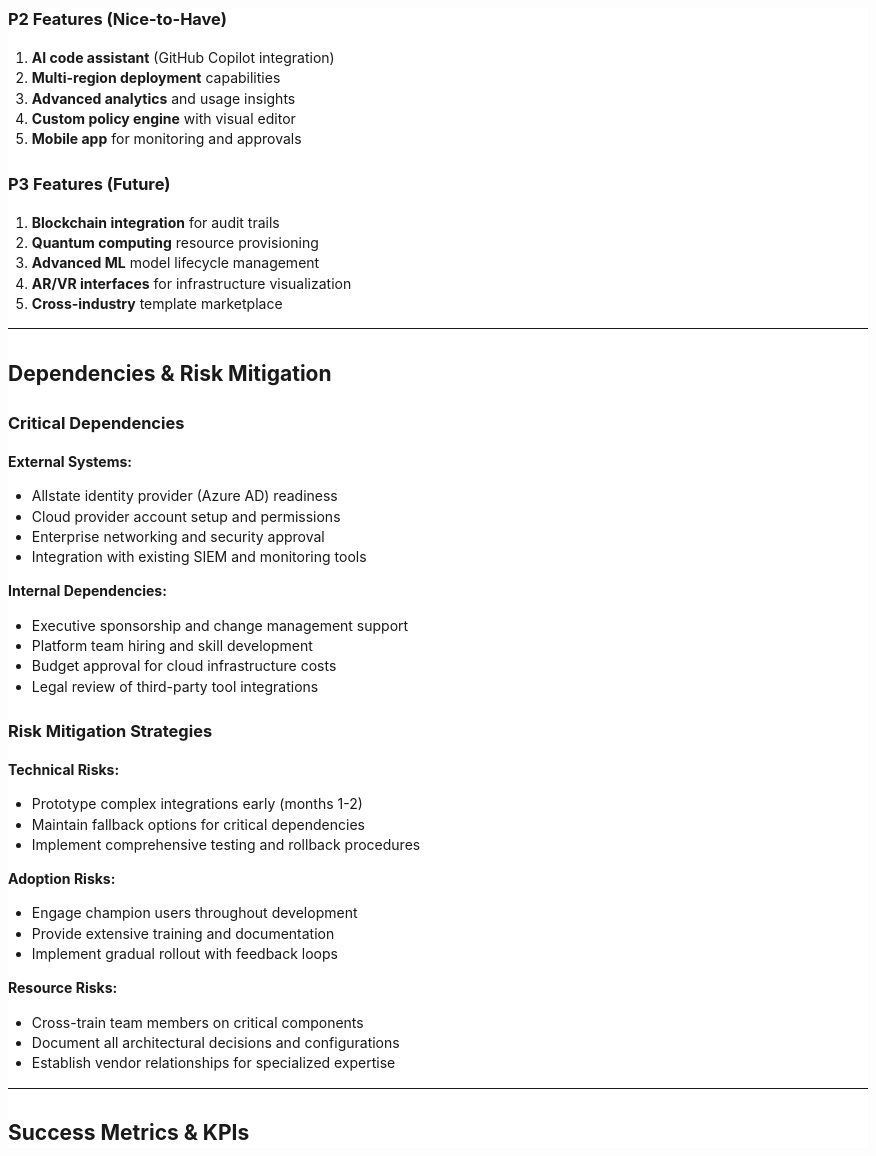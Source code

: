 ### P2 Features (Nice-to-Have)  
1. **AI code assistant** (GitHub Copilot integration)
2. **Multi-region deployment** capabilities
3. **Advanced analytics** and usage insights
4. **Custom policy engine** with visual editor
5. **Mobile app** for monitoring and approvals

### P3 Features (Future)
1. **Blockchain integration** for audit trails
2. **Quantum computing** resource provisioning
3. **Advanced ML** model lifecycle management
4. **AR/VR interfaces** for infrastructure visualization
5. **Cross-industry** template marketplace

---

## Dependencies & Risk Mitigation

### Critical Dependencies
**External Systems:**
- Allstate identity provider (Azure AD) readiness
- Cloud provider account setup and permissions
- Enterprise networking and security approval
- Integration with existing SIEM and monitoring tools

**Internal Dependencies:** 
- Executive sponsorship and change management support
- Platform team hiring and skill development
- Budget approval for cloud infrastructure costs
- Legal review of third-party tool integrations

### Risk Mitigation Strategies
**Technical Risks:**
- Prototype complex integrations early (months 1-2)
- Maintain fallback options for critical dependencies
- Implement comprehensive testing and rollback procedures

**Adoption Risks:**
- Engage champion users throughout development
- Provide extensive training and documentation
- Implement gradual rollout with feedback loops

**Resource Risks:**
- Cross-train team members on critical components
- Document all architectural decisions and configurations
- Establish vendor relationships for specialized expertise

---

## Success Metrics & KPIs
